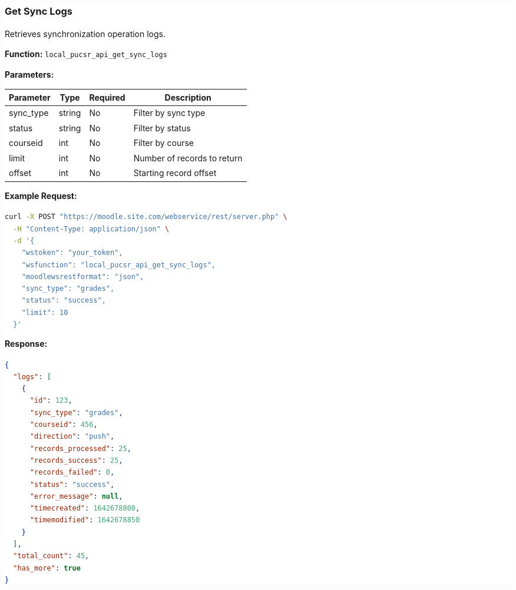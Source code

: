 ### Get Sync Logs

Retrieves synchronization operation logs.

**Function:** `local_pucsr_api_get_sync_logs`

**Parameters:**

| Parameter | Type | Required | Description |
|-----------|------|----------|-------------|
| sync_type | string | No | Filter by sync type |
| status | string | No | Filter by status |
| courseid | int | No | Filter by course |
| limit | int | No | Number of records to return |
| offset | int | No | Starting record offset |

**Example Request:**

```bash
curl -X POST "https://moodle.site.com/webservice/rest/server.php" \
  -H "Content-Type: application/json" \
  -d '{
    "wstoken": "your_token",
    "wsfunction": "local_pucsr_api_get_sync_logs",
    "moodlewsrestformat": "json",
    "sync_type": "grades",
    "status": "success",
    "limit": 10
  }'
```

**Response:**

```json
{
  "logs": [
    {
      "id": 123,
      "sync_type": "grades",
      "courseid": 456,
      "direction": "push",
      "records_processed": 25,
      "records_success": 25,
      "records_failed": 0,
      "status": "success",
      "error_message": null,
      "timecreated": 1642678800,
      "timemodified": 1642678850
    }
  ],
  "total_count": 45,
  "has_more": true
}
```
